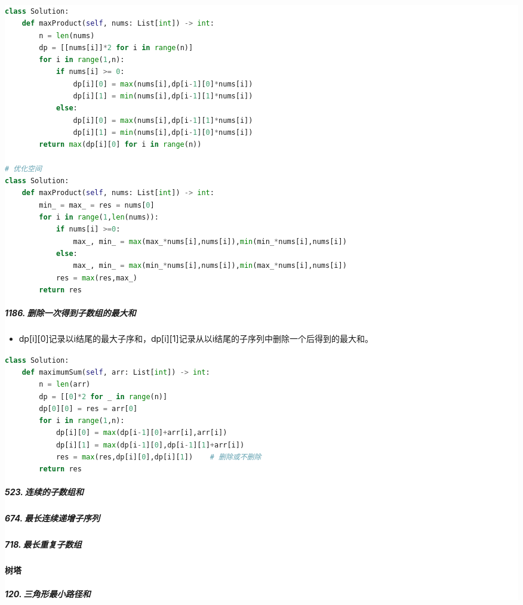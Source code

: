 ```python
class Solution:
    def maxProduct(self, nums: List[int]) -> int:
        n = len(nums)
        dp = [[nums[i]]*2 for i in range(n)]
        for i in range(1,n):
            if nums[i] >= 0:
                dp[i][0] = max(nums[i],dp[i-1][0]*nums[i])
                dp[i][1] = min(nums[i],dp[i-1][1]*nums[i])
            else:
                dp[i][0] = max(nums[i],dp[i-1][1]*nums[i])
                dp[i][1] = min(nums[i],dp[i-1][0]*nums[i])
        return max(dp[i][0] for i in range(n))
    
# 优化空间
class Solution:
    def maxProduct(self, nums: List[int]) -> int:
        min_ = max_ = res = nums[0]
        for i in range(1,len(nums)):
            if nums[i] >=0:
                max_, min_ = max(max_*nums[i],nums[i]),min(min_*nums[i],nums[i])
            else:
                max_, min_ = max(min_*nums[i],nums[i]),min(max_*nums[i],nums[i])
            res = max(res,max_)
        return res
```

##### 1186. 删除一次得到子数组的最大和

* dp\[i][0]记录以i结尾的最大子序和，dp\[i][1]记录从以i结尾的子序列中删除一个后得到的最大和。

```python
class Solution:
    def maximumSum(self, arr: List[int]) -> int:
        n = len(arr)
        dp = [[0]*2 for _ in range(n)]
        dp[0][0] = res = arr[0]
        for i in range(1,n):
            dp[i][0] = max(dp[i-1][0]+arr[i],arr[i])
            dp[i][1] = max(dp[i-1][0],dp[i-1][1]+arr[i])
            res = max(res,dp[i][0],dp[i][1])	# 删除或不删除
        return res
```

##### 523. 连续的子数组和

##### 674. 最长连续递增子序列

##### 718. 最长重复子数组

#### 树塔

##### 120. 三角形最小路径和
